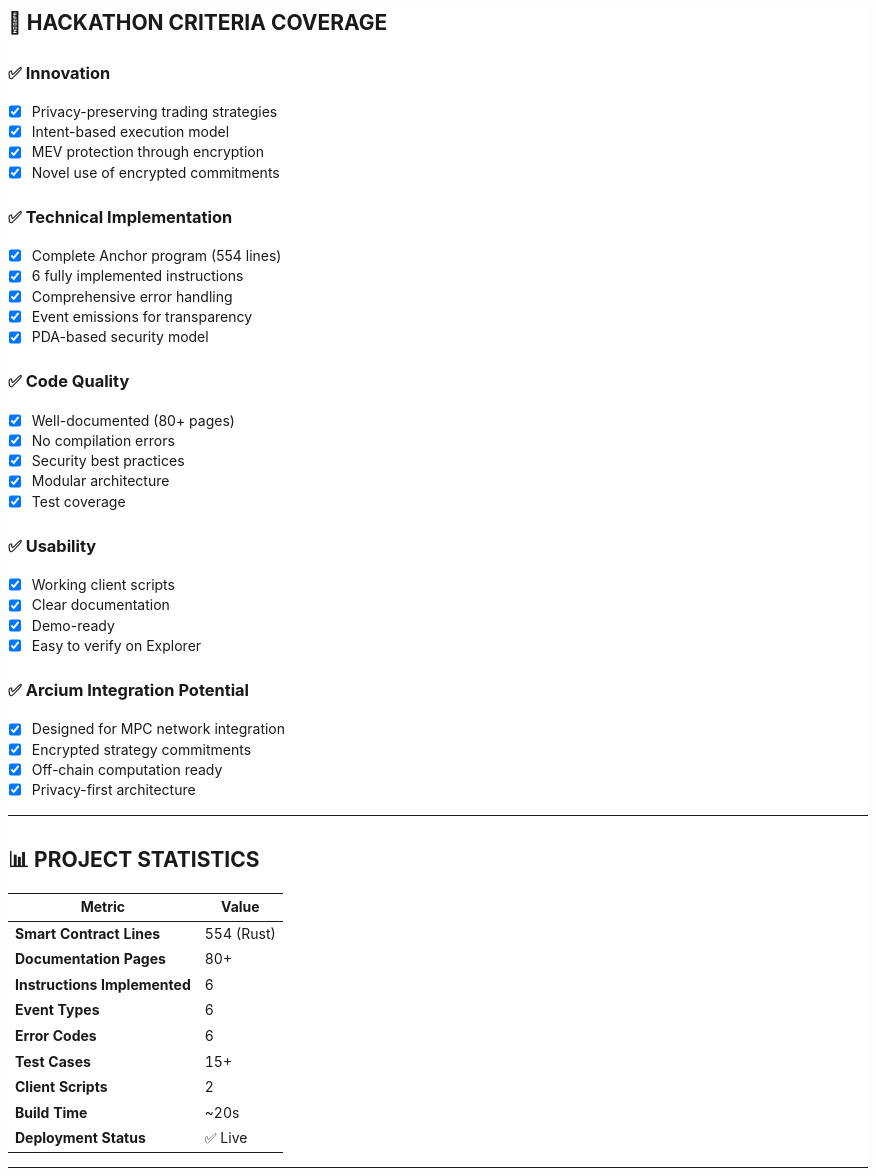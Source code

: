 ## 🎯 **HACKATHON CRITERIA COVERAGE**

### ✅ **Innovation**
- [x] Privacy-preserving trading strategies
- [x] Intent-based execution model
- [x] MEV protection through encryption
- [x] Novel use of encrypted commitments

### ✅ **Technical Implementation**
- [x] Complete Anchor program (554 lines)
- [x] 6 fully implemented instructions
- [x] Comprehensive error handling
- [x] Event emissions for transparency
- [x] PDA-based security model

### ✅ **Code Quality**
- [x] Well-documented (80+ pages)
- [x] No compilation errors
- [x] Security best practices
- [x] Modular architecture
- [x] Test coverage

### ✅ **Usability**
- [x] Working client scripts
- [x] Clear documentation
- [x] Demo-ready
- [x] Easy to verify on Explorer

### ✅ **Arcium Integration Potential**
- [x] Designed for MPC network integration
- [x] Encrypted strategy commitments
- [x] Off-chain computation ready
- [x] Privacy-first architecture

---

## 📊 **PROJECT STATISTICS**

| Metric | Value |
|--------|-------|
| **Smart Contract Lines** | 554 (Rust) |
| **Documentation Pages** | 80+ |
| **Instructions Implemented** | 6 |
| **Event Types** | 6 |
| **Error Codes** | 6 |
| **Test Cases** | 15+ |
| **Client Scripts** | 2 |
| **Build Time** | ~20s |
| **Deployment Status** | ✅ Live |

---